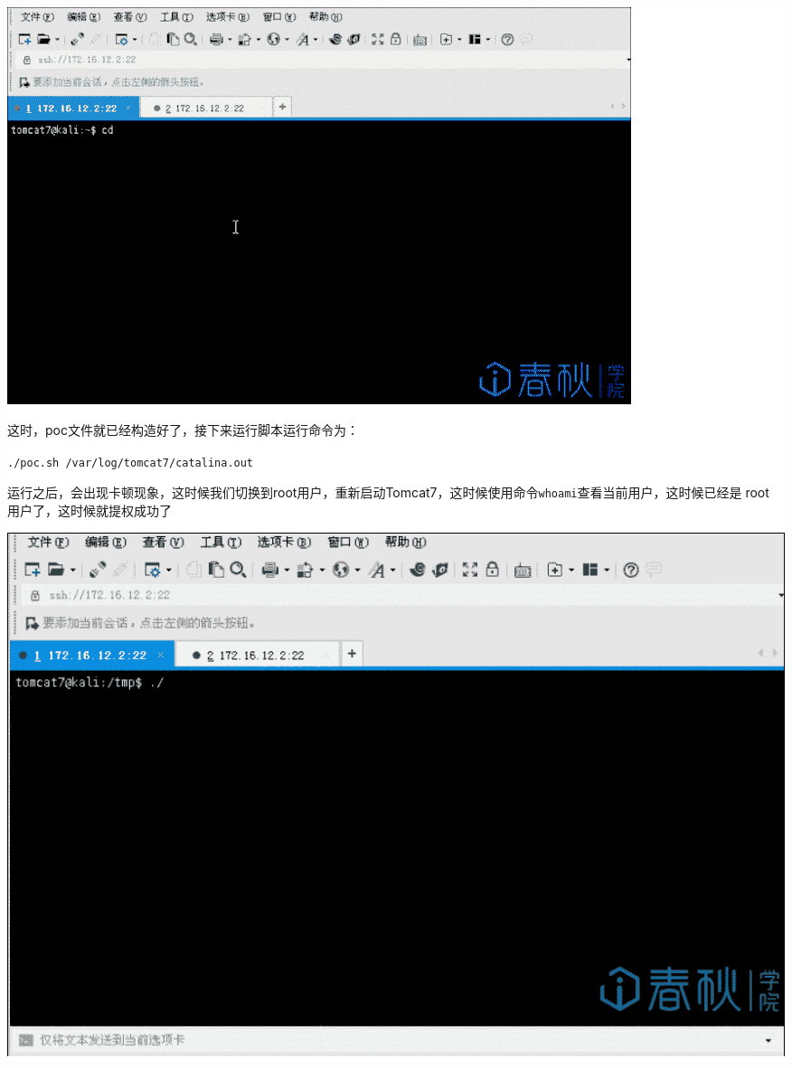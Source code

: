 ![image](../img/981f8ff015389ad6cf9381d35baed113.png)

这时，poc文件就已经构造好了，接下来运行脚本运行命令为：

```
./poc.sh /var/log/tomcat7/catalina.out 
```

运行之后，会出现卡顿现象，这时候我们切换到root用户，重新启动Tomcat7，这时候使用命令`whoami`查看当前用户，这时候已经是 root 用户了，这时候就提权成功了

![image](../img/5869987640e161e1b953b06e23aa2edb.png)
